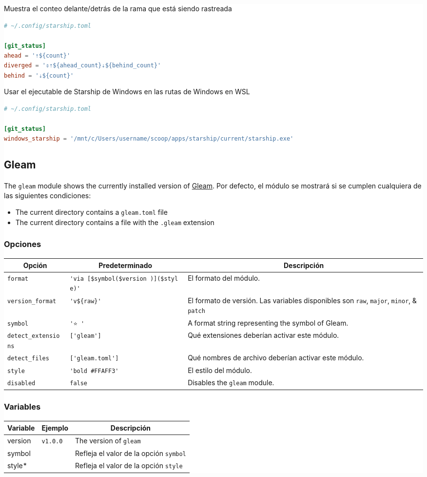 Muestra el conteo delante/detrás de la rama que está siendo rastreada

```toml
# ~/.config/starship.toml

[git_status]
ahead = '⇡${count}'
diverged = '⇕⇡${ahead_count}⇣${behind_count}'
behind = '⇣${count}'
```

Usar el ejecutable de Starship de Windows en las rutas de Windows en WSL

```toml
# ~/.config/starship.toml

[git_status]
windows_starship = '/mnt/c/Users/username/scoop/apps/starship/current/starship.exe'
```

## Gleam

The `gleam` module shows the currently installed version of [Gleam](https://gleam.run/). Por defecto, el módulo se mostrará si se cumplen cualquiera de las siguientes condiciones:

- The current directory contains a `gleam.toml` file
- The current directory contains a file with the `.gleam` extension

### Opciones

| Opción              | Predeterminado                       | Descripción                                                                             |
| ------------------- | ------------------------------------ | --------------------------------------------------------------------------------------- |
| `format`            | `'via [$symbol($version )]($style)'` | El formato del módulo.                                                                  |
| `version_format`    | `'v${raw}'`                          | El formato de versión. Las variables disponibles son `raw`, `major`, `minor`, & `patch` |
| `symbol`            | `'⭐ '`                               | A format string representing the symbol of Gleam.                                       |
| `detect_extensions` | `['gleam']`                          | Qué extensiones deberían activar este módulo.                                           |
| `detect_files`      | `['gleam.toml']`                     | Qué nombres de archivo deberían activar este módulo.                                    |
| `style`             | `'bold #FFAFF3'`                     | El estilo del módulo.                                                                   |
| `disabled`          | `false`                              | Disables the `gleam` module.                                                            |

### Variables

| Variable  | Ejemplo  | Descripción                            |
| --------- | -------- | -------------------------------------- |
| version   | `v1.0.0` | The version of `gleam`                 |
| symbol    |          | Refleja el valor de la opción `symbol` |
| style\* |          | Refleja el valor de la opción `style`  |

